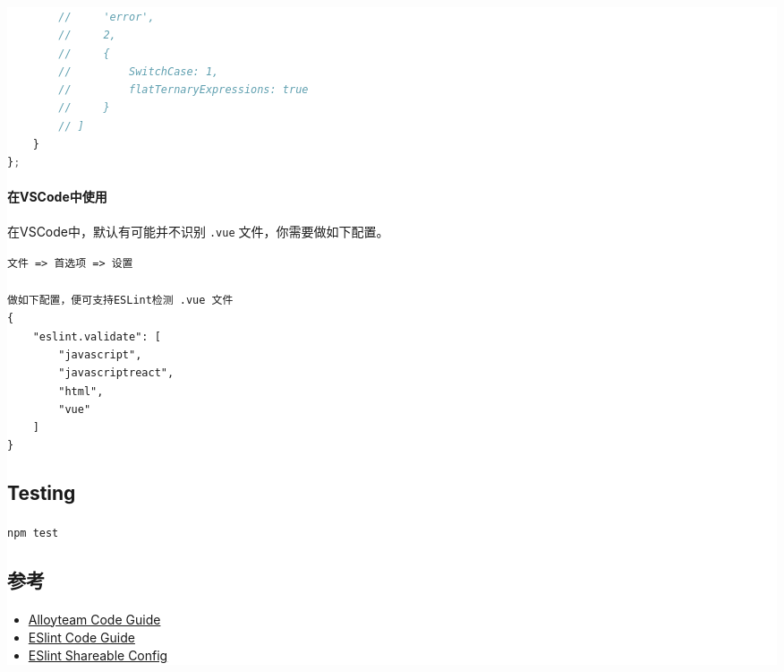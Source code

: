 ```js
        //     'error',
        //     2,
        //     {
        //         SwitchCase: 1,
        //         flatTernaryExpressions: true
        //     }
        // ]
    }
};
```

#### 在VSCode中使用
在VSCode中，默认有可能并不识别 `.vue` 文件，你需要做如下配置。

```
文件 => 首选项 => 设置 

做如下配置，便可支持ESLint检测 .vue 文件
{
    "eslint.validate": [
        "javascript",
        "javascriptreact",
        "html",
        "vue"
    ]
}
```

## Testing

```bash
npm test
```

## 参考

- [Alloyteam Code Guide](http://alloyteam.github.io/CodeGuide)
- [ESlint Code Guide](http://eslint.org/docs/user-guide/configuring)
- [ESlint Shareable Config](http://eslint.org/docs/developer-guide/shareable-configs)
